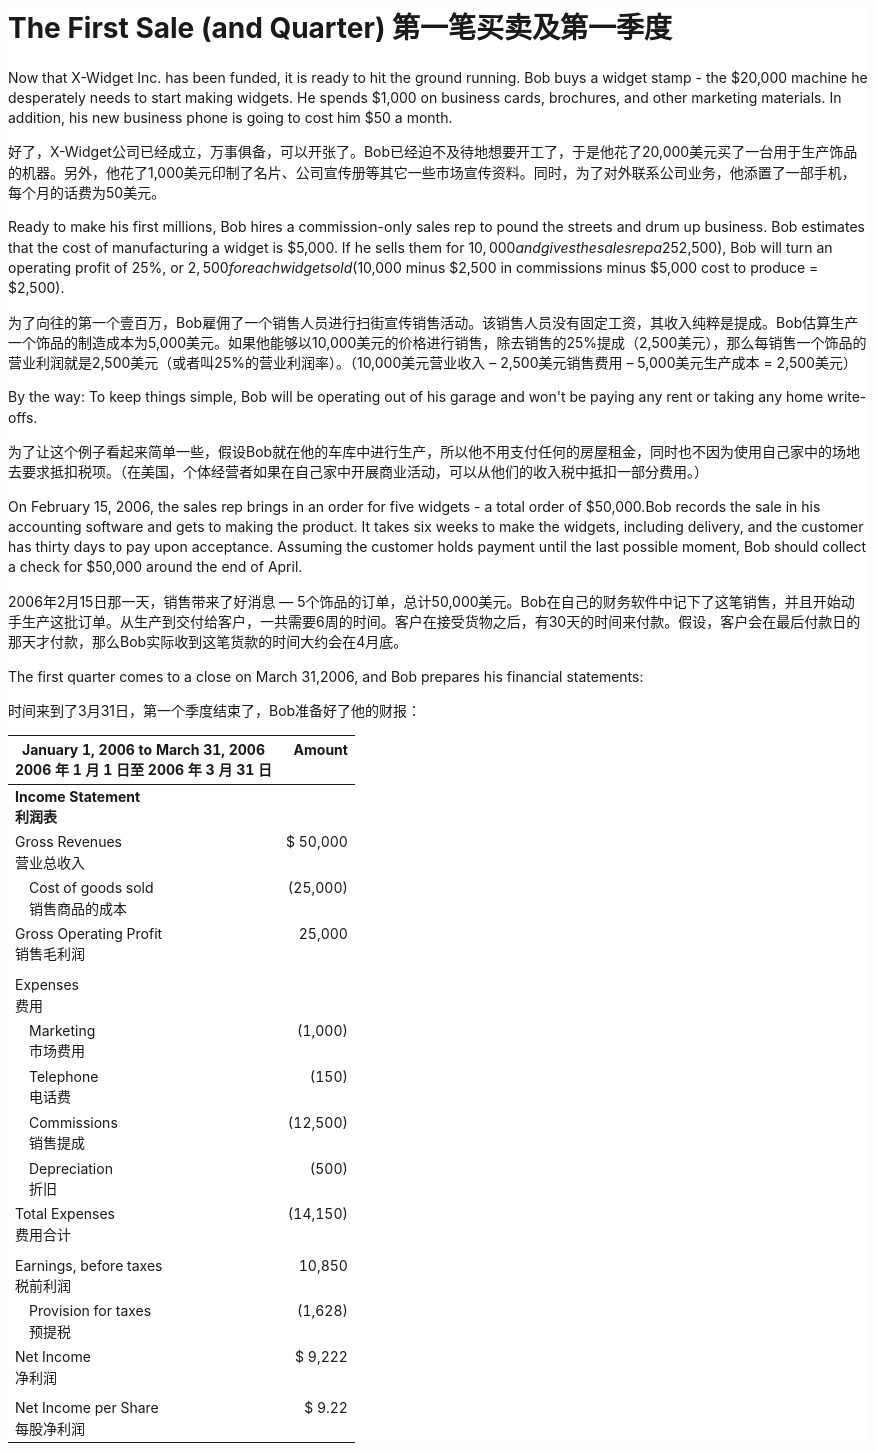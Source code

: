 # The First Sale (and Quarter) 第一笔买卖及第一季度

Now that X-Widget Inc. has been funded, it is ready to hit the ground running. Bob buys a widget stamp - the $20,000 machine he desperately needs to start making widgets. He spends $1,000 on business cards, brochures, and other marketing materials. In addition, his new business phone is going to cost him $50 a month.

好了，X-Widget公司已经成立，万事俱备，可以开张了。Bob已经迫不及待地想要开工了，于是他花了20,000美元买了一台用于生产饰品的机器。另外，他花了1,000美元印制了名片、公司宣传册等其它一些市场宣传资料。同时，为了对外联系公司业务，他添置了一部手机，每个月的话费为50美元。

Ready to make his first millions, Bob hires a commission-only sales rep to pound the streets and drum up business. Bob estimates that the cost of manufacturing a widget is $5,000. If he sells them for $10,000 and gives the sales rep a 25% commission ($2,500), Bob will turn an operating profit of 25%, or $2,500 for each widget sold ($10,000 minus $2,500 in commissions minus $5,000 cost to produce = $2,500).

为了向往的第一个壹百万，Bob雇佣了一个销售人员进行扫街宣传销售活动。该销售人员没有固定工资，其收入纯粹是提成。Bob估算生产一个饰品的制造成本为5,000美元。如果他能够以10,000美元的价格进行销售，除去销售的25%提成（2,500美元），那么每销售一个饰品的营业利润就是2,500美元（或者叫25%的营业利润率）。（10,000美元营业收入 – 2,500美元销售费用 – 5,000美元生产成本 = 2,500美元）

By the way: To keep things simple, Bob will be operating out of his garage and won't be paying any rent or taking any home write-offs.

为了让这个例子看起来简单一些，假设Bob就在他的车库中进行生产，所以他不用支付任何的房屋租金，同时也不因为使用自己家中的场地去要求抵扣税项。（在美国，个体经营者如果在自己家中开展商业活动，可以从他们的收入税中抵扣一部分费用。）

On February 15, 2006, the sales rep brings in an order for five widgets - a total order of $50,000.Bob records the sale in his accounting software and gets to making the product. It takes six weeks to make the widgets, including delivery, and the customer has thirty days to pay upon acceptance. Assuming the customer holds payment until the last possible moment, Bob should collect a check for $50,000 around the end of April.

2006年2月15日那一天，销售带来了好消息 — 5个饰品的订单，总计50,000美元。Bob在自己的财务软件中记下了这笔销售，并且开始动手生产这批订单。从生产到交付给客户，一共需要6周的时间。客户在接受货物之后，有30天的时间来付款。假设，客户会在最后付款日的那天才付款，那么Bob实际收到这笔货款的时间大约会在4月底。

The first quarter comes to a close on March 31,2006, and Bob prepares his financial statements:

时间来到了3月31日，第一个季度结束了，Bob准备好了他的财报：

January 1, 2006 to March 31, 2006</br>2006 年 1 月 1 日至 2006 年 3 月 31 日|Amount
---|---:
**Income Statement</br>利润表**|
Gross Revenues</br>营业总收入|$ 50,000
&emsp;Cost of goods sold</br>&emsp;销售商品的成本|(25,000)
Gross Operating Profit</br>销售毛利润|25,000
 ||
Expenses</br>费用|
&emsp;Marketing</br>&emsp;市场费用|(1,000)
&emsp;Telephone</br>&emsp;电话费|(150)
&emsp;Commissions</br>&emsp;销售提成|(12,500)
&emsp;Depreciation</br>&emsp;折旧|(500)
Total Expenses</br>费用合计|(14,150)
 ||
Earnings, before taxes</br>税前利润|10,850
&emsp;Provision for taxes</br>&emsp;预提税|(1,628)
Net Income</br>净利润|$ 9,222
 ||
Net Income per Share</br>每股净利润|$ 9.22
